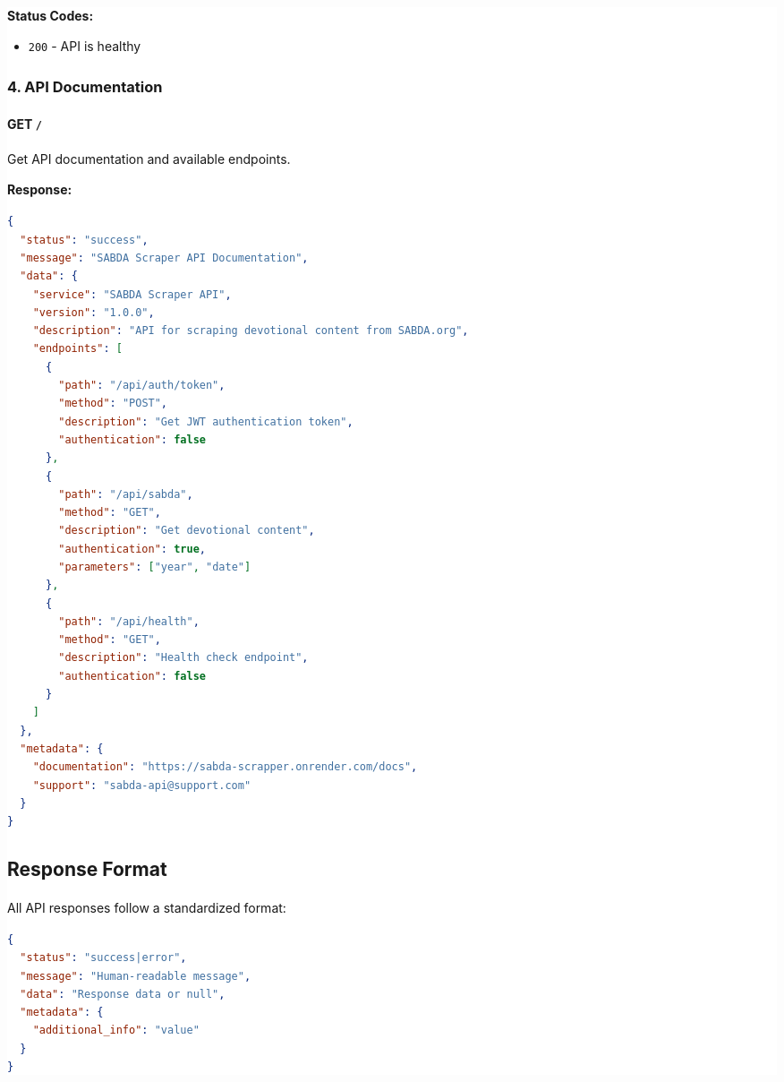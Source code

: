 **Status Codes:**
- `200` - API is healthy

### 4. API Documentation

#### GET `/`

Get API documentation and available endpoints.

**Response:**
```json
{
  "status": "success",
  "message": "SABDA Scraper API Documentation",
  "data": {
    "service": "SABDA Scraper API",
    "version": "1.0.0",
    "description": "API for scraping devotional content from SABDA.org",
    "endpoints": [
      {
        "path": "/api/auth/token",
        "method": "POST",
        "description": "Get JWT authentication token",
        "authentication": false
      },
      {
        "path": "/api/sabda",
        "method": "GET",
        "description": "Get devotional content",
        "authentication": true,
        "parameters": ["year", "date"]
      },
      {
        "path": "/api/health",
        "method": "GET",
        "description": "Health check endpoint",
        "authentication": false
      }
    ]
  },
  "metadata": {
    "documentation": "https://sabda-scrapper.onrender.com/docs",
    "support": "sabda-api@support.com"
  }
}
```

## Response Format

All API responses follow a standardized format:

```json
{
  "status": "success|error",
  "message": "Human-readable message",
  "data": "Response data or null",
  "metadata": {
    "additional_info": "value"
  }
}
```
